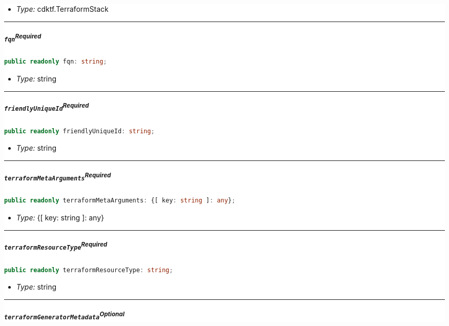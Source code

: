 - *Type:* cdktf.TerraformStack

---

##### `fqn`<sup>Required</sup> <a name="fqn" id="@cdktf/provider-azurerm.orbitalSpacecraft.OrbitalSpacecraft.property.fqn"></a>

```typescript
public readonly fqn: string;
```

- *Type:* string

---

##### `friendlyUniqueId`<sup>Required</sup> <a name="friendlyUniqueId" id="@cdktf/provider-azurerm.orbitalSpacecraft.OrbitalSpacecraft.property.friendlyUniqueId"></a>

```typescript
public readonly friendlyUniqueId: string;
```

- *Type:* string

---

##### `terraformMetaArguments`<sup>Required</sup> <a name="terraformMetaArguments" id="@cdktf/provider-azurerm.orbitalSpacecraft.OrbitalSpacecraft.property.terraformMetaArguments"></a>

```typescript
public readonly terraformMetaArguments: {[ key: string ]: any};
```

- *Type:* {[ key: string ]: any}

---

##### `terraformResourceType`<sup>Required</sup> <a name="terraformResourceType" id="@cdktf/provider-azurerm.orbitalSpacecraft.OrbitalSpacecraft.property.terraformResourceType"></a>

```typescript
public readonly terraformResourceType: string;
```

- *Type:* string

---

##### `terraformGeneratorMetadata`<sup>Optional</sup> <a name="terraformGeneratorMetadata" id="@cdktf/provider-azurerm.orbitalSpacecraft.OrbitalSpacecraft.property.terraformGeneratorMetadata"></a>
